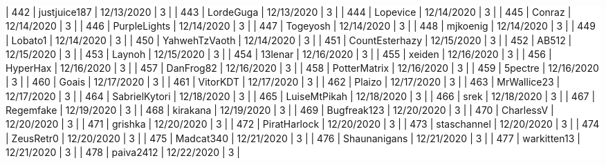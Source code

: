 | 442  | justjuice187         | 12/13/2020    | 3                |
| 443  | LordeGuga            | 12/13/2020    | 3                |
| 444  | Lopevice             | 12/14/2020    | 3                |
| 445  | Conraz               | 12/14/2020    | 3                |
| 446  | PurpleLights         | 12/14/2020    | 3                |
| 447  | Togeyosh             | 12/14/2020    | 3                |
| 448  | mjkoenig             | 12/14/2020    | 3                |
| 449  | Lobato1              | 12/14/2020    | 3                |
| 450  | YahwehTzVaoth        | 12/14/2020    | 3                |
| 451  | CountEsterhazy       | 12/15/2020    | 3                |
| 452  | AB512                | 12/15/2020    | 3                |
| 453  | Laynoh               | 12/15/2020    | 3                |
| 454  | 13lenar              | 12/16/2020    | 3                |
| 455  | xeiden               | 12/16/2020    | 3                |
| 456  | HyperHax             | 12/16/2020    | 3                |
| 457  | DanFrog82            | 12/16/2020    | 3                |
| 458  | PotterMatrix         | 12/16/2020    | 3                |
| 459  | 5pectre              | 12/16/2020    | 3                |
| 460  | Goais                | 12/17/2020    | 3                |
| 461  | VitorKDT             | 12/17/2020    | 3                |
| 462  | Plaizo               | 12/17/2020    | 3                |
| 463  | MrWallice23          | 12/17/2020    | 3                |
| 464  | SabrielKytori        | 12/18/2020    | 3                |
| 465  | LuiseMtPikah         | 12/18/2020    | 3                |
| 466  | srek                 | 12/18/2020    | 3                |
| 467  | Regemfake            | 12/19/2020    | 3                |
| 468  | kirakana             | 12/19/2020    | 3                |
| 469  | Bugfreak123          | 12/20/2020    | 3                |
| 470  | CharlessV            | 12/20/2020    | 3                |
| 471  | grishka              | 12/20/2020    | 3                |
| 472  | PiratHarlock         | 12/20/2020    | 3                |
| 473  | staschannel          | 12/20/2020    | 3                |
| 474  | ZeusRetr0            | 12/20/2020    | 3                |
| 475  | Madcat340            | 12/21/2020    | 3                |
| 476  | Shaunanigans         | 12/21/2020    | 3                |
| 477  | warkitten13          | 12/21/2020    | 3                |
| 478  | paiva2412            | 12/22/2020    | 3                |